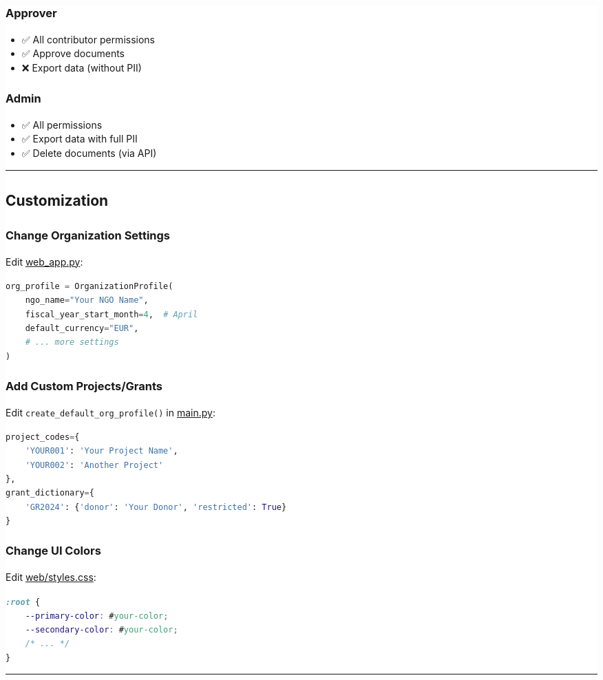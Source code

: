 ### Approver
- ✅ All contributor permissions
- ✅ Approve documents
- ❌ Export data (without PII)

### Admin
- ✅ All permissions
- ✅ Export data with full PII
- ✅ Delete documents (via API)

---

## Customization

### Change Organization Settings

Edit [web_app.py](web_app.py:28):
```python
org_profile = OrganizationProfile(
    ngo_name="Your NGO Name",
    fiscal_year_start_month=4,  # April
    default_currency="EUR",
    # ... more settings
)
```

### Add Custom Projects/Grants

Edit `create_default_org_profile()` in [main.py](main.py:459):
```python
project_codes={
    'YOUR001': 'Your Project Name',
    'YOUR002': 'Another Project'
},
grant_dictionary={
    'GR2024': {'donor': 'Your Donor', 'restricted': True}
}
```

### Change UI Colors

Edit [web/styles.css](web/styles.css:3):
```css
:root {
    --primary-color: #your-color;
    --secondary-color: #your-color;
    /* ... */
}
```

---
